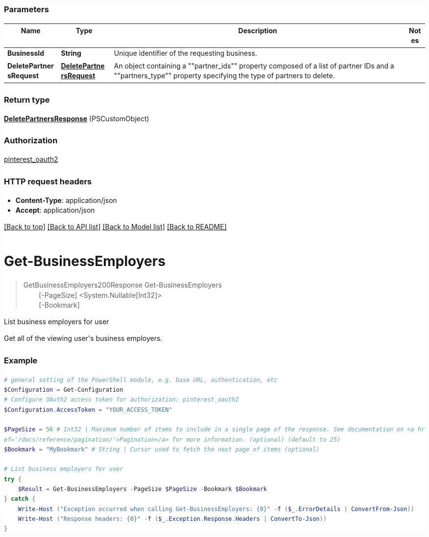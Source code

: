 ### Parameters

Name | Type | Description  | Notes
------------- | ------------- | ------------- | -------------
 **BusinessId** | **String**| Unique identifier of the requesting business. | 
 **DeletePartnersRequest** | [**DeletePartnersRequest**](DeletePartnersRequest.md)| An object containing a &quot;&quot;partner_ids&quot;&quot; property composed of a list of partner IDs and a &quot;&quot;partners_type&quot;&quot; property specifying the type of partners to delete.  | 

### Return type

[**DeletePartnersResponse**](DeletePartnersResponse.md) (PSCustomObject)

### Authorization

[pinterest_oauth2](../README.md#pinterest_oauth2)

### HTTP request headers

 - **Content-Type**: application/json
 - **Accept**: application/json

[[Back to top]](#) [[Back to API list]](../README.md#documentation-for-api-endpoints) [[Back to Model list]](../README.md#documentation-for-models) [[Back to README]](../README.md)

<a id="Get-BusinessEmployers"></a>
# **Get-BusinessEmployers**
> GetBusinessEmployers200Response Get-BusinessEmployers<br>
> &nbsp;&nbsp;&nbsp;&nbsp;&nbsp;&nbsp;&nbsp;&nbsp;[-PageSize] <System.Nullable[Int32]><br>
> &nbsp;&nbsp;&nbsp;&nbsp;&nbsp;&nbsp;&nbsp;&nbsp;[-Bookmark] <String><br>

List business employers for user

Get all of the viewing user's business employers.

### Example
```powershell
# general setting of the PowerShell module, e.g. base URL, authentication, etc
$Configuration = Get-Configuration
# Configure OAuth2 access token for authorization: pinterest_oauth2
$Configuration.AccessToken = "YOUR_ACCESS_TOKEN"

$PageSize = 56 # Int32 | Maximum number of items to include in a single page of the response. See documentation on <a href='/docs/reference/pagination/'>Pagination</a> for more information. (optional) (default to 25)
$Bookmark = "MyBookmark" # String | Cursor used to fetch the next page of items (optional)

# List business employers for user
try {
    $Result = Get-BusinessEmployers -PageSize $PageSize -Bookmark $Bookmark
} catch {
    Write-Host ("Exception occurred when calling Get-BusinessEmployers: {0}" -f ($_.ErrorDetails | ConvertFrom-Json))
    Write-Host ("Response headers: {0}" -f ($_.Exception.Response.Headers | ConvertTo-Json))
}
```
